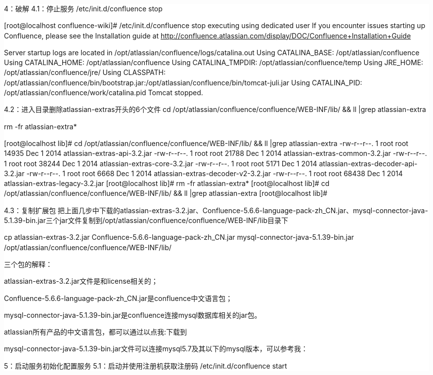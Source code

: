 4：破解
4.1：停止服务
/etc/init.d/confluence stop

[root@localhost confluence-wiki]# /etc/init.d/confluence stop
executing using dedicated user
If you encounter issues starting up Confluence, please see the Installation guide at http://confluence.atlassian.com/display/DOC/Confluence+Installation+Guide

Server startup logs are located in /opt/atlassian/confluence/logs/catalina.out
Using CATALINA_BASE:   /opt/atlassian/confluence
Using CATALINA_HOME:   /opt/atlassian/confluence
Using CATALINA_TMPDIR: /opt/atlassian/confluence/temp
Using JRE_HOME:        /opt/atlassian/confluence/jre/
Using CLASSPATH:       /opt/atlassian/confluence/bin/bootstrap.jar:/opt/atlassian/confluence/bin/tomcat-juli.jar
Using CATALINA_PID:    /opt/atlassian/confluence/work/catalina.pid
Tomcat stopped.

4.2：进入目录删除atlassian-extras开头的6个文件
cd /opt/atlassian/confluence/confluence/WEB-INF/lib/ && ll |grep atlassian-extra

rm -fr atlassian-extra*

[root@localhost lib]# cd /opt/atlassian/confluence/confluence/WEB-INF/lib/ && ll |grep atlassian-extra 
-rw-r--r--. 1 root root   14935 Dec  1  2014 atlassian-extras-api-3.2.jar
-rw-r--r--. 1 root root   21788 Dec  1  2014 atlassian-extras-common-3.2.jar
-rw-r--r--. 1 root root   38244 Dec  1  2014 atlassian-extras-core-3.2.jar
-rw-r--r--. 1 root root    5171 Dec  1  2014 atlassian-extras-decoder-api-3.2.jar
-rw-r--r--. 1 root root    6668 Dec  1  2014 atlassian-extras-decoder-v2-3.2.jar
-rw-r--r--. 1 root root   68438 Dec  1  2014 atlassian-extras-legacy-3.2.jar
[root@localhost lib]# rm -fr atlassian-extra*
[root@localhost lib]# cd /opt/atlassian/confluence/confluence/WEB-INF/lib/ && ll |grep atlassian-extra 
[root@localhost lib]#

4.3：复制扩展包
把上面几步中下载的atlassian-extras-3.2.jar、Confluence-5.6.6-language-pack-zh_CN.jar、mysql-connector-java-5.1.39-bin.jar三个jar文件复制到/opt/atlassian/confluence/confluence/WEB-INF/lib目录下

cp atlassian-extras-3.2.jar Confluence-5.6.6-language-pack-zh_CN.jar mysql-connector-java-5.1.39-bin.jar /opt/atlassian/confluence/confluence/WEB-INF/lib/

三个包的解释：

atlassian-extras-3.2.jar文件是和license相关的；

Confluence-5.6.6-language-pack-zh_CN.jar是confluence中文语言包；

mysql-connector-java-5.1.39-bin.jar是confluence连接mysql数据库相关的jar包。

atlassian所有产品的中文语言包，都可以通过以点我:下载到

mysql-connector-java-5.1.39-bin.jar文件可以连接mysql5.7及其以下的mysql版本，可以参考我：

5：启动服务初始化配置服务
5.1：启动并使用注册机获取注册码
/etc/init.d/confluence start
